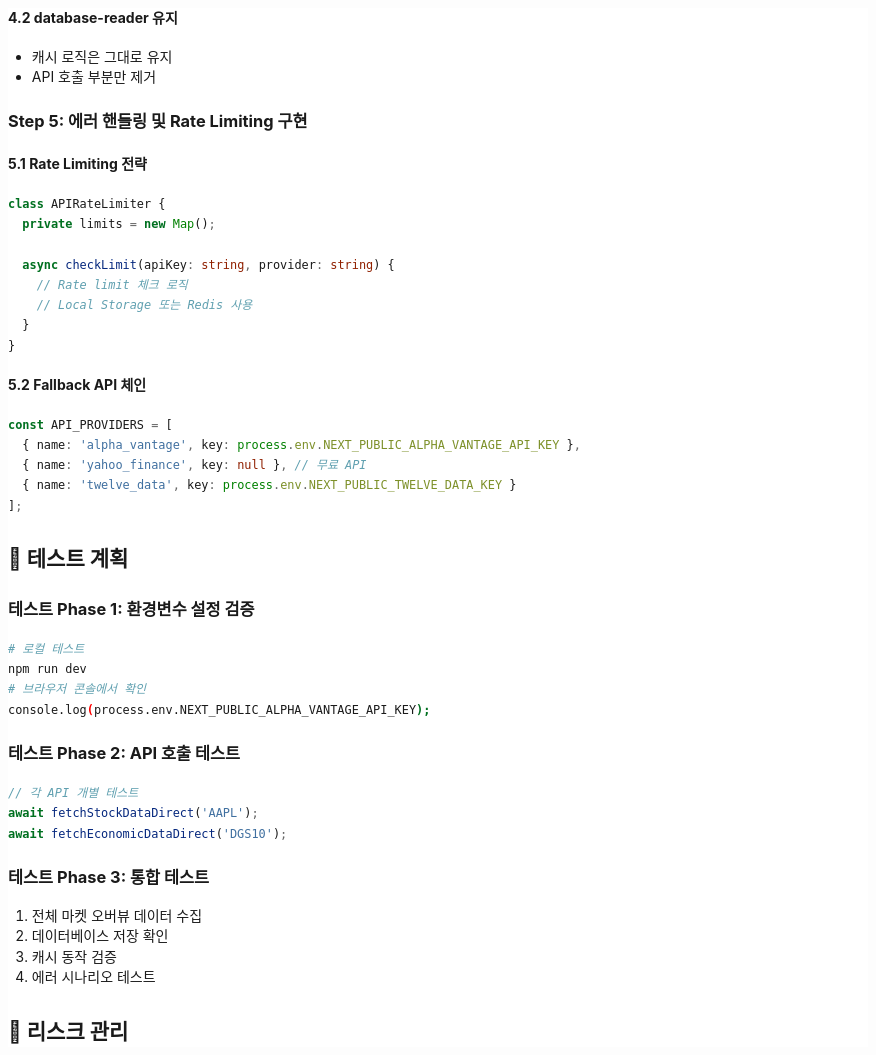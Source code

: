 #### 4.2 database-reader 유지
- 캐시 로직은 그대로 유지
- API 호출 부분만 제거

### Step 5: 에러 핸들링 및 Rate Limiting 구현

#### 5.1 Rate Limiting 전략
```typescript
class APIRateLimiter {
  private limits = new Map();

  async checkLimit(apiKey: string, provider: string) {
    // Rate limit 체크 로직
    // Local Storage 또는 Redis 사용
  }
}
```

#### 5.2 Fallback API 체인
```typescript
const API_PROVIDERS = [
  { name: 'alpha_vantage', key: process.env.NEXT_PUBLIC_ALPHA_VANTAGE_API_KEY },
  { name: 'yahoo_finance', key: null }, // 무료 API
  { name: 'twelve_data', key: process.env.NEXT_PUBLIC_TWELVE_DATA_KEY }
];
```

## 🧪 테스트 계획

### 테스트 Phase 1: 환경변수 설정 검증
```bash
# 로컬 테스트
npm run dev
# 브라우저 콘솔에서 확인
console.log(process.env.NEXT_PUBLIC_ALPHA_VANTAGE_API_KEY);
```

### 테스트 Phase 2: API 호출 테스트
```typescript
// 각 API 개별 테스트
await fetchStockDataDirect('AAPL');
await fetchEconomicDataDirect('DGS10');
```

### 테스트 Phase 3: 통합 테스트
1. 전체 마켓 오버뷰 데이터 수집
2. 데이터베이스 저장 확인
3. 캐시 동작 검증
4. 에러 시나리오 테스트

## 🚨 리스크 관리
